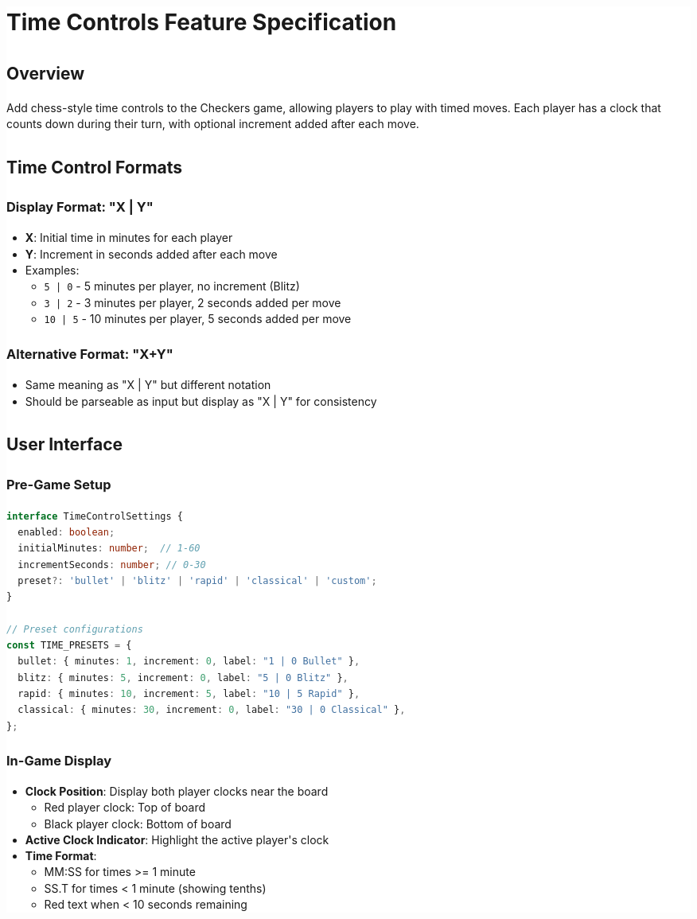 # Time Controls Feature Specification

## Overview
Add chess-style time controls to the Checkers game, allowing players to play with timed moves. Each player has a clock that counts down during their turn, with optional increment added after each move.

## Time Control Formats

### Display Format: "X | Y"
- **X**: Initial time in minutes for each player
- **Y**: Increment in seconds added after each move
- Examples:
  - `5 | 0` - 5 minutes per player, no increment (Blitz)
  - `3 | 2` - 3 minutes per player, 2 seconds added per move
  - `10 | 5` - 10 minutes per player, 5 seconds added per move

### Alternative Format: "X+Y"
- Same meaning as "X | Y" but different notation
- Should be parseable as input but display as "X | Y" for consistency

## User Interface

### Pre-Game Setup
```typescript
interface TimeControlSettings {
  enabled: boolean;
  initialMinutes: number;  // 1-60
  incrementSeconds: number; // 0-30
  preset?: 'bullet' | 'blitz' | 'rapid' | 'classical' | 'custom';
}

// Preset configurations
const TIME_PRESETS = {
  bullet: { minutes: 1, increment: 0, label: "1 | 0 Bullet" },
  blitz: { minutes: 5, increment: 0, label: "5 | 0 Blitz" },
  rapid: { minutes: 10, increment: 5, label: "10 | 5 Rapid" },
  classical: { minutes: 30, increment: 0, label: "30 | 0 Classical" },
};
```

### In-Game Display
- **Clock Position**: Display both player clocks near the board
  - Red player clock: Top of board
  - Black player clock: Bottom of board
- **Active Clock Indicator**: Highlight the active player's clock
- **Time Format**: 
  - MM:SS for times >= 1 minute
  - SS.T for times < 1 minute (showing tenths)
  - Red text when < 10 seconds remaining
